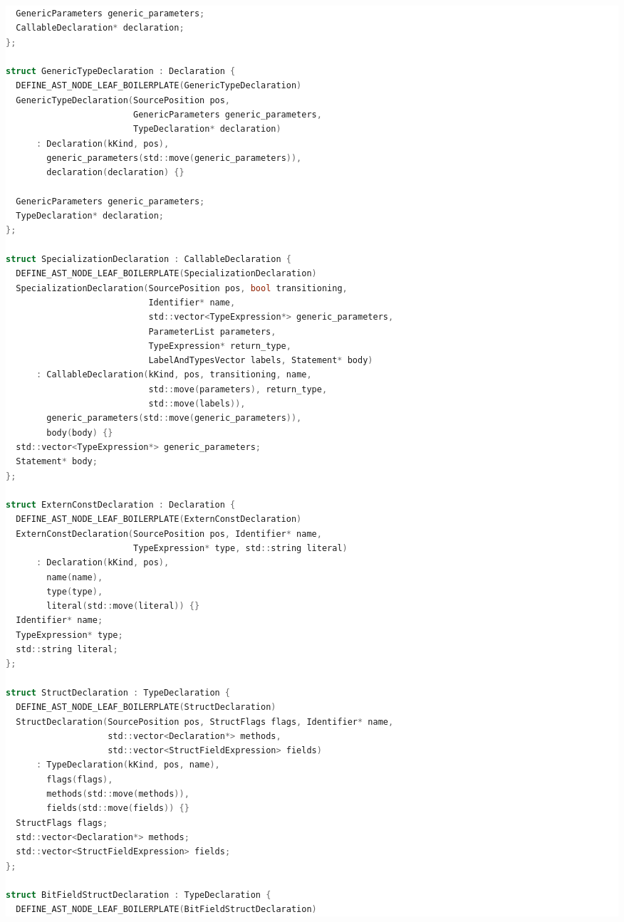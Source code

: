 ```c
  GenericParameters generic_parameters;
  CallableDeclaration* declaration;
};

struct GenericTypeDeclaration : Declaration {
  DEFINE_AST_NODE_LEAF_BOILERPLATE(GenericTypeDeclaration)
  GenericTypeDeclaration(SourcePosition pos,
                         GenericParameters generic_parameters,
                         TypeDeclaration* declaration)
      : Declaration(kKind, pos),
        generic_parameters(std::move(generic_parameters)),
        declaration(declaration) {}

  GenericParameters generic_parameters;
  TypeDeclaration* declaration;
};

struct SpecializationDeclaration : CallableDeclaration {
  DEFINE_AST_NODE_LEAF_BOILERPLATE(SpecializationDeclaration)
  SpecializationDeclaration(SourcePosition pos, bool transitioning,
                            Identifier* name,
                            std::vector<TypeExpression*> generic_parameters,
                            ParameterList parameters,
                            TypeExpression* return_type,
                            LabelAndTypesVector labels, Statement* body)
      : CallableDeclaration(kKind, pos, transitioning, name,
                            std::move(parameters), return_type,
                            std::move(labels)),
        generic_parameters(std::move(generic_parameters)),
        body(body) {}
  std::vector<TypeExpression*> generic_parameters;
  Statement* body;
};

struct ExternConstDeclaration : Declaration {
  DEFINE_AST_NODE_LEAF_BOILERPLATE(ExternConstDeclaration)
  ExternConstDeclaration(SourcePosition pos, Identifier* name,
                         TypeExpression* type, std::string literal)
      : Declaration(kKind, pos),
        name(name),
        type(type),
        literal(std::move(literal)) {}
  Identifier* name;
  TypeExpression* type;
  std::string literal;
};

struct StructDeclaration : TypeDeclaration {
  DEFINE_AST_NODE_LEAF_BOILERPLATE(StructDeclaration)
  StructDeclaration(SourcePosition pos, StructFlags flags, Identifier* name,
                    std::vector<Declaration*> methods,
                    std::vector<StructFieldExpression> fields)
      : TypeDeclaration(kKind, pos, name),
        flags(flags),
        methods(std::move(methods)),
        fields(std::move(fields)) {}
  StructFlags flags;
  std::vector<Declaration*> methods;
  std::vector<StructFieldExpression> fields;
};

struct BitFieldStructDeclaration : TypeDeclaration {
  DEFINE_AST_NODE_LEAF_BOILERPLATE(BitFieldStructDeclaration)
```